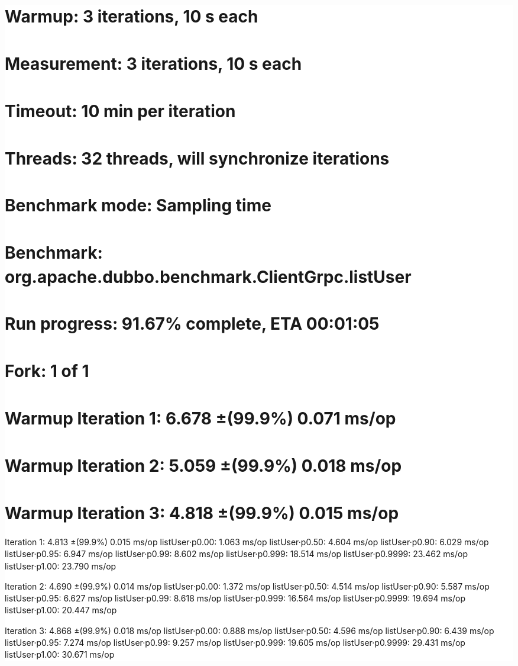 # Warmup: 3 iterations, 10 s each
# Measurement: 3 iterations, 10 s each
# Timeout: 10 min per iteration
# Threads: 32 threads, will synchronize iterations
# Benchmark mode: Sampling time
# Benchmark: org.apache.dubbo.benchmark.ClientGrpc.listUser

# Run progress: 91.67% complete, ETA 00:01:05
# Fork: 1 of 1
# Warmup Iteration   1: 6.678 ±(99.9%) 0.071 ms/op
# Warmup Iteration   2: 5.059 ±(99.9%) 0.018 ms/op
# Warmup Iteration   3: 4.818 ±(99.9%) 0.015 ms/op
Iteration   1: 4.813 ±(99.9%) 0.015 ms/op
                 listUser·p0.00:   1.063 ms/op
                 listUser·p0.50:   4.604 ms/op
                 listUser·p0.90:   6.029 ms/op
                 listUser·p0.95:   6.947 ms/op
                 listUser·p0.99:   8.602 ms/op
                 listUser·p0.999:  18.514 ms/op
                 listUser·p0.9999: 23.462 ms/op
                 listUser·p1.00:   23.790 ms/op

Iteration   2: 4.690 ±(99.9%) 0.014 ms/op
                 listUser·p0.00:   1.372 ms/op
                 listUser·p0.50:   4.514 ms/op
                 listUser·p0.90:   5.587 ms/op
                 listUser·p0.95:   6.627 ms/op
                 listUser·p0.99:   8.618 ms/op
                 listUser·p0.999:  16.564 ms/op
                 listUser·p0.9999: 19.694 ms/op
                 listUser·p1.00:   20.447 ms/op

Iteration   3: 4.868 ±(99.9%) 0.018 ms/op
                 listUser·p0.00:   0.888 ms/op
                 listUser·p0.50:   4.596 ms/op
                 listUser·p0.90:   6.439 ms/op
                 listUser·p0.95:   7.274 ms/op
                 listUser·p0.99:   9.257 ms/op
                 listUser·p0.999:  19.605 ms/op
                 listUser·p0.9999: 29.431 ms/op
                 listUser·p1.00:   30.671 ms/op
